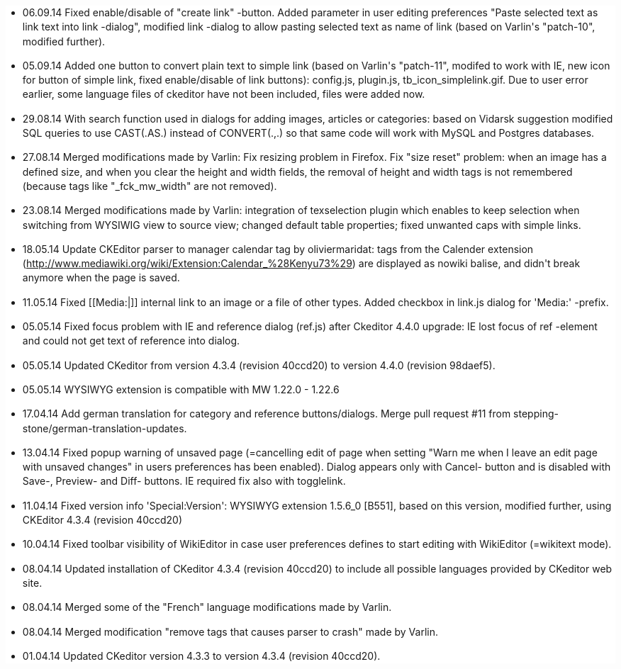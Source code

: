 - 06.09.14  Fixed enable/disable of "create link" -button. Added parameter in user editing preferences "Paste selected text as link text into link -dialog", modified link -dialog to allow pasting selected text as name of link (based on Varlin's "patch-10", modified further).

- 05.09.14  Added one button to convert plain text to simple link (based on Varlin's "patch-11", modifed to work with IE, new icon for button of simple link, fixed enable/disable of link buttons): config.js, plugin.js, tb_icon_simplelink.gif. Due to user error earlier, some language files of ckeditor have not been included, files were added now.

- 29.08.14  With search function used in dialogs for adding images, articles or categories: based on Vidarsk suggestion modified SQL queries to use CAST(.AS.) instead of CONVERT(.,.) so that same code will work with MySQL and Postgres databases.

- 27.08.14  Merged modifications made by Varlin: Fix resizing problem in Firefox. Fix "size reset" problem: when an image has a defined size, and when you clear the height and width fields, the removal of height and width tags is not remembered (because tags like "_fck_mw_width" are not removed).

- 23.08.14  Merged modifications made by Varlin: integration of texselection plugin which enables to keep selection when switching from WYSIWIG view to source view; changed default table properties; fixed unwanted caps with simple links.

- 18.05.14  Update CKEditor parser to manager calendar tag by oliviermaridat: <calendar></calendar> tags from the Calender extension (http://www.mediawiki.org/wiki/Extension:Calendar_%28Kenyu73%29) are displayed as nowiki balise, and didn't break anymore when the page is saved.

- 11.05.14  Fixed [[Media:<link>|<text>]] internal link to an image or a file of other types. Added checkbox in link.js dialog for 'Media:' -prefix.

- 05.05.14  Fixed focus problem with IE and reference dialog (ref.js) after Ckeditor 4.4.0 upgrade: IE lost focus of ref -element and could not get text of reference into dialog.

- 05.05.14  Updated CKeditor from version 4.3.4 (revision 40ccd20) to version 4.4.0 (revision 98daef5).

- 05.05.14  WYSIWYG extension is compatible with MW 1.22.0 - 1.22.6

- 17.04.14  Add german translation for category and reference buttons/dialogs. Merge pull request #11 from stepping-stone/german-translation-updates.

- 13.04.14  Fixed popup warning of unsaved page (=cancelling edit of page when setting "Warn me when I leave an edit page with unsaved changes" in users preferences has been enabled). Dialog appears only with Cancel- button and is disabled with Save-, Preview- and Diff- buttons. IE required fix also with togglelink.

- 11.04.14  Fixed version info 'Special:Version': WYSIWYG extension 1.5.6_0 [B551], based on this version, modified further, using CKEditor 4.3.4 (revision 40ccd20)

- 10.04.14  Fixed toolbar visibility of WikiEditor in case user preferences defines to start editing with WikiEditor (=wikitext mode).

- 08.04.14  Updated installation of CKeditor 4.3.4 (revision 40ccd20) to include all possible languages provided by CKeditor web site.

- 08.04.14  Merged some of the "French" language modifications made by Varlin.

- 08.04.14  Merged modification "remove <wbr> tags that causes parser to crash" made by Varlin.

- 01.04.14  Updated CKeditor version 4.3.3 to version 4.3.4 (revision 40ccd20).

